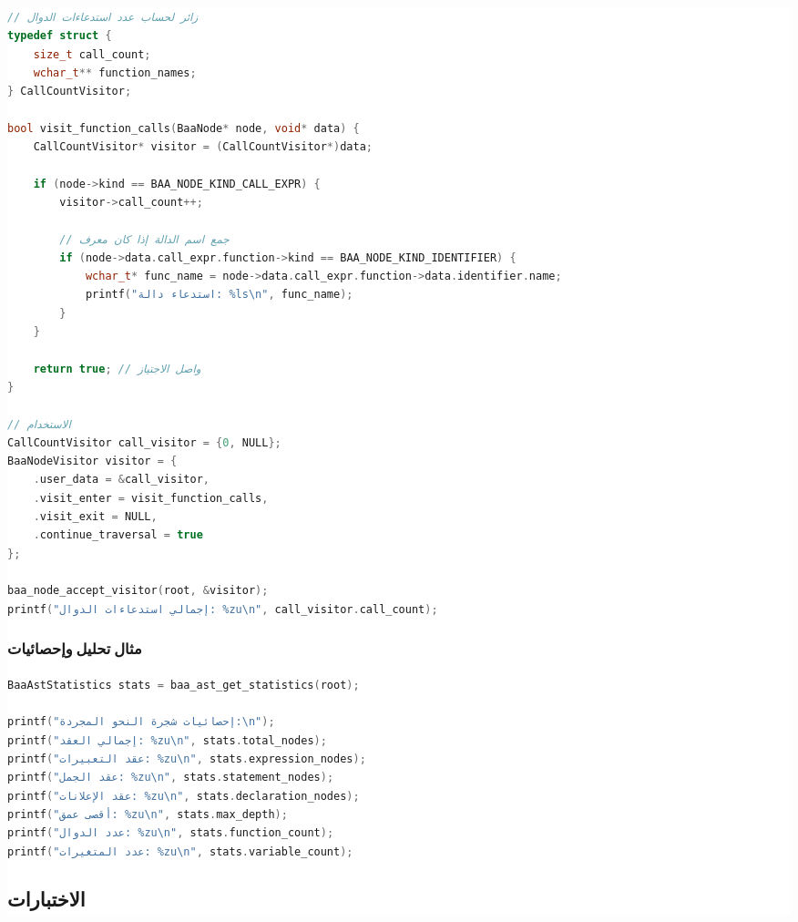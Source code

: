 ```c
// زائر لحساب عدد استدعاءات الدوال
typedef struct {
    size_t call_count;
    wchar_t** function_names;
} CallCountVisitor;

bool visit_function_calls(BaaNode* node, void* data) {
    CallCountVisitor* visitor = (CallCountVisitor*)data;
    
    if (node->kind == BAA_NODE_KIND_CALL_EXPR) {
        visitor->call_count++;
        
        // جمع اسم الدالة إذا كان معرف
        if (node->data.call_expr.function->kind == BAA_NODE_KIND_IDENTIFIER) {
            wchar_t* func_name = node->data.call_expr.function->data.identifier.name;
            printf("استدعاء دالة: %ls\n", func_name);
        }
    }
    
    return true; // واصل الاجتياز
}

// الاستخدام
CallCountVisitor call_visitor = {0, NULL};
BaaNodeVisitor visitor = {
    .user_data = &call_visitor,
    .visit_enter = visit_function_calls,
    .visit_exit = NULL,
    .continue_traversal = true
};

baa_node_accept_visitor(root, &visitor);
printf("إجمالي استدعاءات الدوال: %zu\n", call_visitor.call_count);
```

### مثال تحليل وإحصائيات

```c
BaaAstStatistics stats = baa_ast_get_statistics(root);

printf("إحصائيات شجرة النحو المجردة:\n");
printf("إجمالي العقد: %zu\n", stats.total_nodes);
printf("عقد التعبيرات: %zu\n", stats.expression_nodes);
printf("عقد الجمل: %zu\n", stats.statement_nodes);
printf("عقد الإعلانات: %zu\n", stats.declaration_nodes);
printf("أقصى عمق: %zu\n", stats.max_depth);
printf("عدد الدوال: %zu\n", stats.function_count);
printf("عدد المتغيرات: %zu\n", stats.variable_count);
```

## الاختبارات
